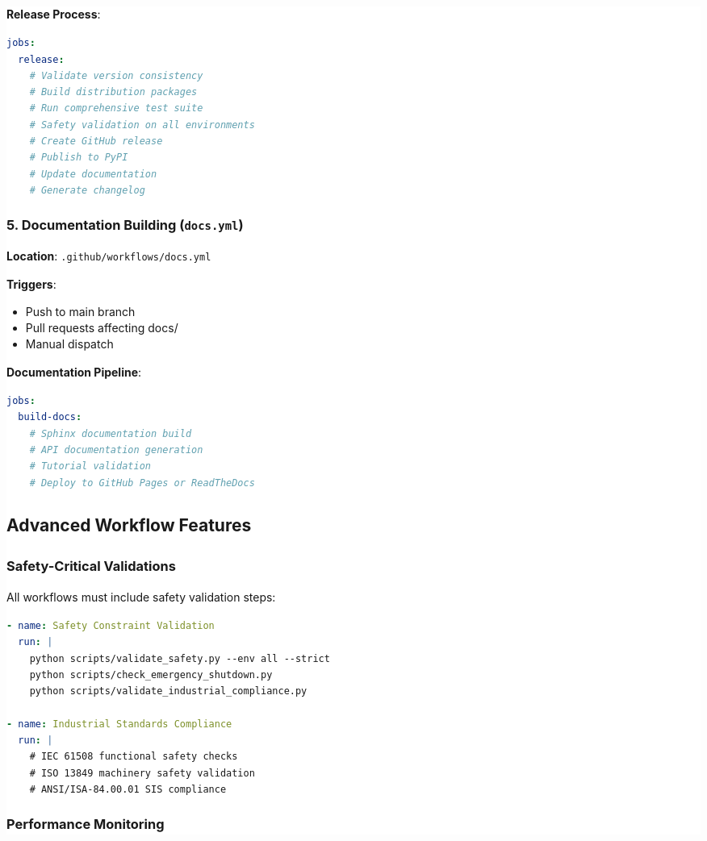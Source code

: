 **Release Process**:
```yaml
jobs:
  release:
    # Validate version consistency
    # Build distribution packages
    # Run comprehensive test suite
    # Safety validation on all environments
    # Create GitHub release
    # Publish to PyPI
    # Update documentation
    # Generate changelog
```

### 5. Documentation Building (`docs.yml`)

**Location**: `.github/workflows/docs.yml`

**Triggers**:
- Push to main branch
- Pull requests affecting docs/
- Manual dispatch

**Documentation Pipeline**:
```yaml
jobs:
  build-docs:
    # Sphinx documentation build
    # API documentation generation
    # Tutorial validation
    # Deploy to GitHub Pages or ReadTheDocs
```

## Advanced Workflow Features

### Safety-Critical Validations

All workflows must include safety validation steps:

```yaml
- name: Safety Constraint Validation
  run: |
    python scripts/validate_safety.py --env all --strict
    python scripts/check_emergency_shutdown.py
    python scripts/validate_industrial_compliance.py

- name: Industrial Standards Compliance
  run: |
    # IEC 61508 functional safety checks
    # ISO 13849 machinery safety validation
    # ANSI/ISA-84.00.01 SIS compliance
```

### Performance Monitoring
